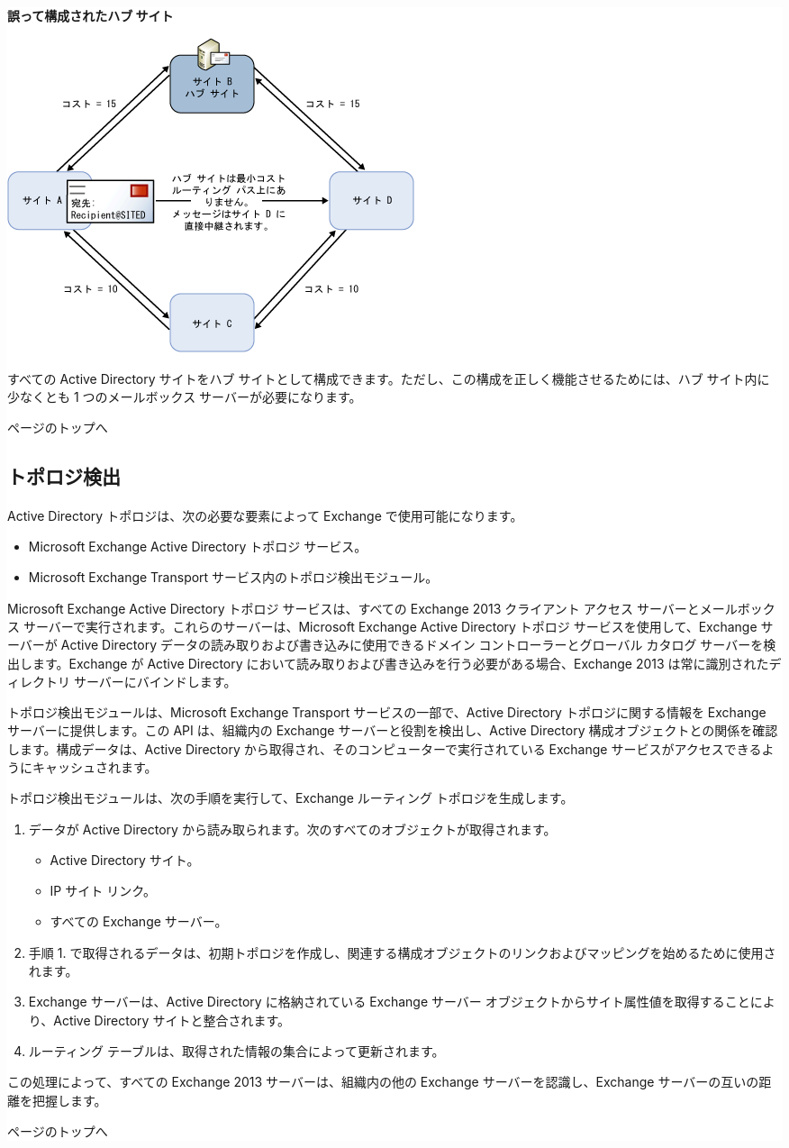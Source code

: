 **誤って構成されたハブ サイト**

![誤って構成されたハブ サイト](images/JJ916681.c010d4d8-5cd3-4b79-b7db-0367ba3cc287(EXCHG.150).gif "誤って構成されたハブ サイト")

すべての Active Directory サイトをハブ サイトとして構成できます。ただし、この構成を正しく機能させるためには、ハブ サイト内に少なくとも 1 つのメールボックス サーバーが必要になります。

ページのトップへ

## トポロジ検出

Active Directory トポロジは、次の必要な要素によって Exchange で使用可能になります。

  - Microsoft Exchange Active Directory トポロジ サービス。

  - Microsoft Exchange Transport サービス内のトポロジ検出モジュール。

Microsoft Exchange Active Directory トポロジ サービスは、すべての Exchange 2013 クライアント アクセス サーバーとメールボックス サーバーで実行されます。これらのサーバーは、Microsoft Exchange Active Directory トポロジ サービスを使用して、Exchange サーバーが Active Directory データの読み取りおよび書き込みに使用できるドメイン コントローラーとグローバル カタログ サーバーを検出します。Exchange が Active Directory において読み取りおよび書き込みを行う必要がある場合、Exchange 2013 は常に識別されたディレクトリ サーバーにバインドします。

トポロジ検出モジュールは、Microsoft Exchange Transport サービスの一部で、Active Directory トポロジに関する情報を Exchange サーバーに提供します。この API は、組織内の Exchange サーバーと役割を検出し、Active Directory 構成オブジェクトとの関係を確認します。構成データは、Active Directory から取得され、そのコンピューターで実行されている Exchange サービスがアクセスできるようにキャッシュされます。

トポロジ検出モジュールは、次の手順を実行して、Exchange ルーティング トポロジを生成します。

1.  データが Active Directory から読み取られます。次のすべてのオブジェクトが取得されます。
    
      - Active Directory サイト。
    
      - IP サイト リンク。
    
      - すべての Exchange サーバー。

2.  手順 1. で取得されるデータは、初期トポロジを作成し、関連する構成オブジェクトのリンクおよびマッピングを始めるために使用されます。

3.  Exchange サーバーは、Active Directory に格納されている Exchange サーバー オブジェクトからサイト属性値を取得することにより、Active Directory サイトと整合されます。

4.  ルーティング テーブルは、取得された情報の集合によって更新されます。

この処理によって、すべての Exchange 2013 サーバーは、組織内の他の Exchange サーバーを認識し、Exchange サーバーの互いの距離を把握します。

ページのトップへ

